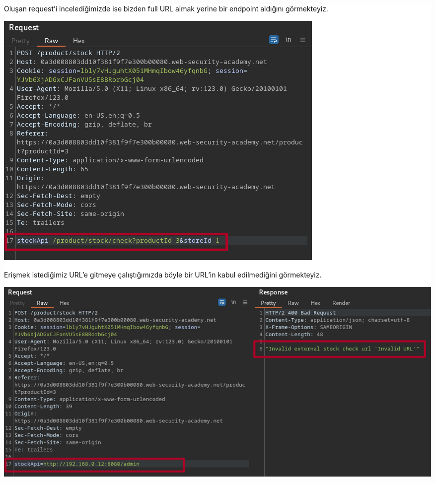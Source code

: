 Oluşan request’i incelediğimizde ise bizden full URL almak yerine bir endpoint aldığını görmekteyiz. 

![Untitled](0x16%20Server-Side%20Request%20Forgery%20Nedir%20d3c4b2ebcb764d66b80606cea77bf5a5/Untitled%2022.png)

Erişmek istediğimiz URL’e gitmeye çalıştığımızda böyle bir URL’in kabul edilmediğini görmekteyiz. 

![Untitled](0x16%20Server-Side%20Request%20Forgery%20Nedir%20d3c4b2ebcb764d66b80606cea77bf5a5/Untitled%2023.png)
